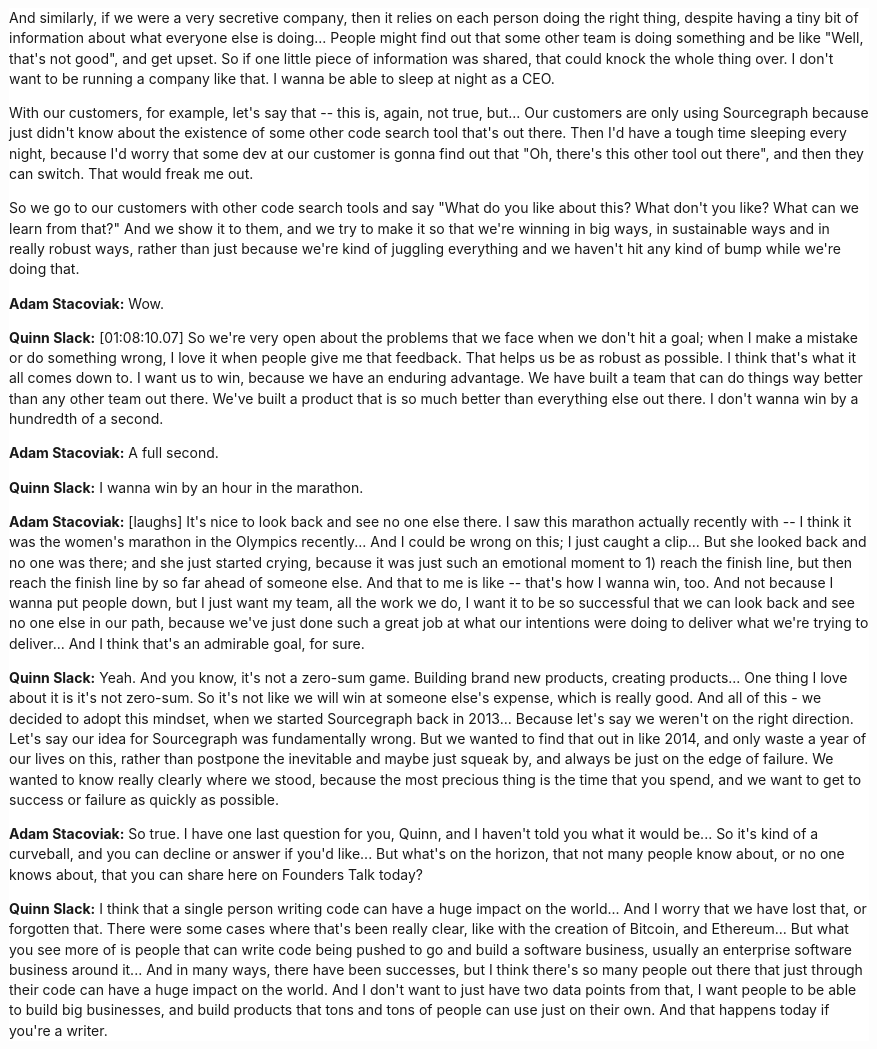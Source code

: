 And similarly, if we were a very secretive company, then it relies on each person doing the right thing, despite having a tiny bit of information about what everyone else is doing... People might find out that some other team is doing something and be like "Well, that's not good", and get upset. So if one little piece of information was shared, that could knock the whole thing over. I don't want to be running a company like that. I wanna be able to sleep at night as a CEO.

With our customers, for example, let's say that -- this is, again, not true, but... Our customers are only using Sourcegraph because just didn't know about the existence of some other code search tool that's out there. Then I'd have a tough time sleeping every night, because I'd worry that some dev at our customer is gonna find out that "Oh, there's this other tool out there", and then they can switch. That would freak me out.

So we go to our customers with other code search tools and say "What do you like about this? What don't you like? What can we learn from that?" And we show it to them, and we try to make it so that we're winning in big ways, in sustainable ways and in really robust ways, rather than just because we're kind of juggling everything and we haven't hit any kind of bump while we're doing that.

**Adam Stacoviak:** Wow.

**Quinn Slack:** \[01:08:10.07\] So we're very open about the problems that we face when we don't hit a goal; when I make a mistake or do something wrong, I love it when people give me that feedback. That helps us be as robust as possible. I think that's what it all comes down to. I want us to win, because we have an enduring advantage. We have built a team that can do things way better than any other team out there. We've built a product that is so much better than everything else out there. I don't wanna win by a hundredth of a second.

**Adam Stacoviak:** A full second.

**Quinn Slack:** I wanna win by an hour in the marathon.

**Adam Stacoviak:** \[laughs\] It's nice to look back and see no one else there. I saw this marathon actually recently with -- I think it was the women's marathon in the Olympics recently... And I could be wrong on this; I just caught a clip... But she looked back and no one was there; and she just started crying, because it was just such an emotional moment to 1) reach the finish line, but then reach the finish line by so far ahead of someone else. And that to me is like -- that's how I wanna win, too. And not because I wanna put people down, but I just want my team, all the work we do, I want it to be so successful that we can look back and see no one else in our path, because we've just done such a great job at what our intentions were doing to deliver what we're trying to deliver... And I think that's an admirable goal, for sure.

**Quinn Slack:** Yeah. And you know, it's not a zero-sum game. Building brand new products, creating products... One thing I love about it is it's not zero-sum. So it's not like we will win at someone else's expense, which is really good. And all of this - we decided to adopt this mindset, when we started Sourcegraph back in 2013... Because let's say we weren't on the right direction. Let's say our idea for Sourcegraph was fundamentally wrong. But we wanted to find that out in like 2014, and only waste a year of our lives on this, rather than postpone the inevitable and maybe just squeak by, and always be just on the edge of failure. We wanted to know really clearly where we stood, because the most precious thing is the time that you spend, and we want to get to success or failure as quickly as possible.

**Adam Stacoviak:** So true. I have one last question for you, Quinn, and I haven't told you what it would be... So it's kind of a curveball, and you can decline or answer if you'd like... But what's on the horizon, that not many people know about, or no one knows about, that you can share here on Founders Talk today?

**Quinn Slack:** I think that a single person writing code can have a huge impact on the world... And I worry that we have lost that, or forgotten that. There were some cases where that's been really clear, like with the creation of Bitcoin, and Ethereum... But what you see more of is people that can write code being pushed to go and build a software business, usually an enterprise software business around it... And in many ways, there have been successes, but I think there's so many people out there that just through their code can have a huge impact on the world. And I don't want to just have two data points from that, I want people to be able to build big businesses, and build products that tons and tons of people can use just on their own. And that happens today if you're a writer.

